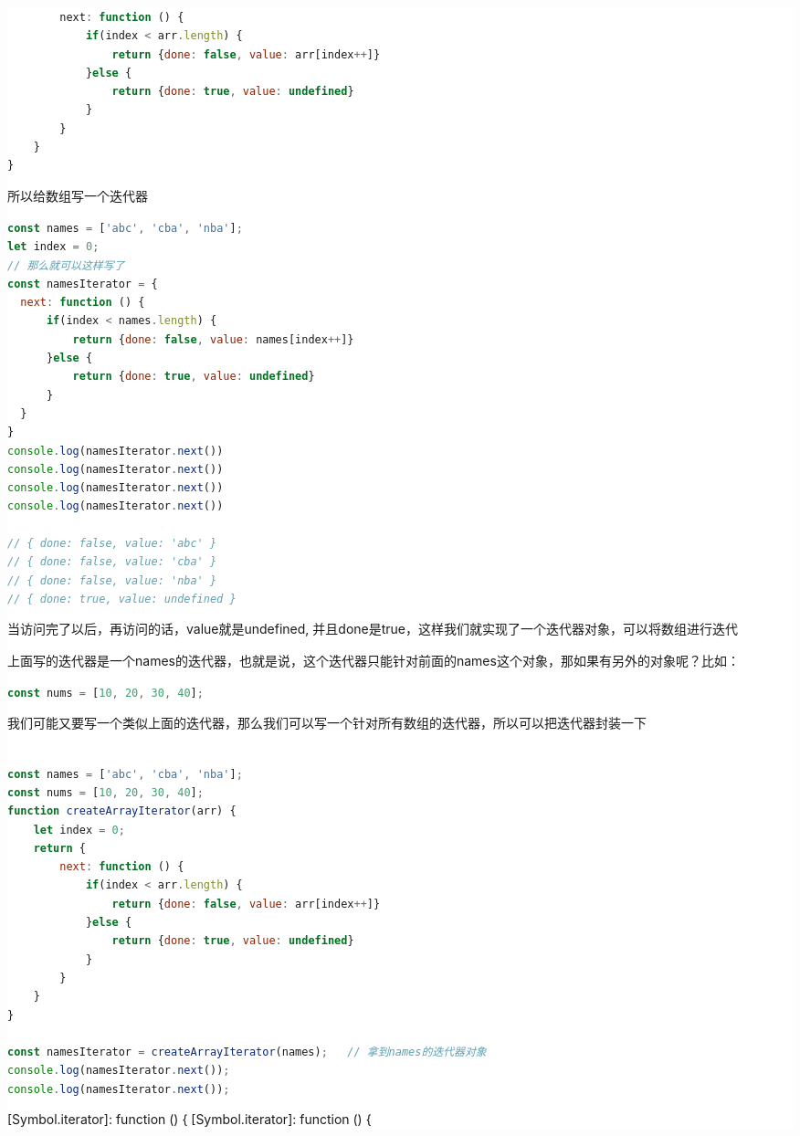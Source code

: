 ```js
        next: function () {
            if(index < arr.length) {
                return {done: false, value: arr[index++]}
            }else {
                return {done: true, value: undefined}
            }
        }
    }
}
```

所以给数组写一个迭代器

```js
const names = ['abc', 'cba', 'nba'];
let index = 0;
// 那么就可以这样写了
const namesIterator = {
  next: function () {
      if(index < names.length) {
          return {done: false, value: names[index++]}
      }else {
          return {done: true, value: undefined}
      }
  }
}
console.log(namesIterator.next())
console.log(namesIterator.next())
console.log(namesIterator.next())
console.log(namesIterator.next())

// { done: false, value: 'abc' }
// { done: false, value: 'cba' }
// { done: false, value: 'nba' }
// { done: true, value: undefined }
```

当访问完了以后，再访问的话，value就是undefined, 并且done是true，这样我们就实现了一个迭代器对象，可以将数组进行迭代

上面写的迭代器是一个names的迭代器，也就是说，这个迭代器只能针对前面的names这个对象，那如果有另外的对象呢？比如：

```js
const nums = [10, 20, 30, 40];
```

我们可能又要写一个类似上面的迭代器，那么我们可以写一个针对所有数组的迭代器，所以可以把迭代器封装一下

```js

const names = ['abc', 'cba', 'nba'];
const nums = [10, 20, 30, 40];
function createArrayIterator(arr) {
    let index = 0;
    return {
        next: function () {
            if(index < arr.length) {
                return {done: false, value: arr[index++]}
            }else {
                return {done: true, value: undefined}
            }
        }
    }
}

const namesIterator = createArrayIterator(names);	// 拿到names的迭代器对象
console.log(namesIterator.next());
console.log(namesIterator.next());
```

  [Symbol.iterator]: function () {
  [Symbol.iterator]: function () {